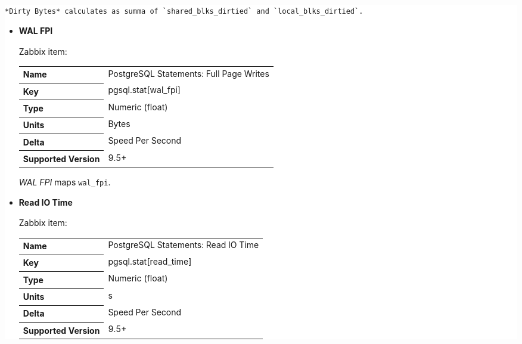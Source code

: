     *Dirty Bytes* calculates as summa of `shared_blks_dirtied` and `local_blks_dirtied`.


- **WAL FPI**  
   
    Zabbix item:  
    <table>
      <tr>
        <th>Name</th>
        <td>PostgreSQL Statements: Full Page Writes</td>
      </tr>
      <tr>
        <th>Key</th>
        <td>pgsql.stat[wal_fpi]</td>
      </tr>
      <tr>
        <th>Type</th>
        <td>Numeric (float)</td>
      </tr>
      <tr>
        <th>Units</th>
        <td>Bytes</td>
      </tr>
      <tr>
        <th>Delta</th>
        <td>Speed Per Second</td>
      </tr>
      <tr>
        <th>Supported Version</th>
        <td>9.5+</td>
      </tr>
    </table>
   
    *WAL FPI* maps `wal_fpi`.


- **Read IO Time**  
   
    Zabbix item:  
    <table>
      <tr>
        <th>Name</th>
        <td>PostgreSQL Statements: Read IO Time</td>
      </tr>
      <tr>
        <th>Key</th>
        <td>pgsql.stat[read_time]</td>
      </tr>
      <tr>
        <th>Type</th>
        <td>Numeric (float)</td>
      </tr>
      <tr>
        <th>Units</th>
        <td>s</td>
      </tr>
      <tr>
        <th>Delta</th>
        <td>Speed Per Second</td>
      </tr>
      <tr>
        <th>Supported Version</th>
        <td>9.5+</td>
      </tr>
    </table>
   